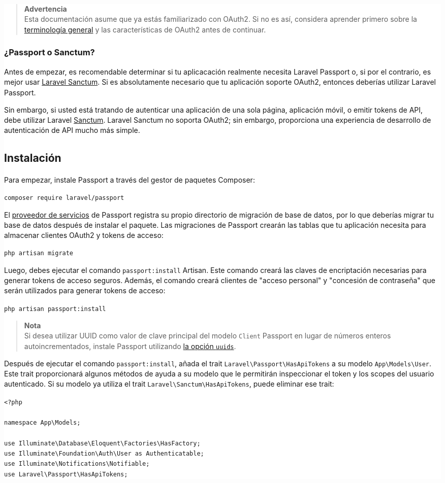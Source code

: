 > **Advertencia**  
> Esta documentación asume que ya estás familiarizado con OAuth2. Si no es así, considera aprender primero sobre la [terminología general](https://oauth2.thephpleague.com/terminology/) y las características de OAuth2 antes de continuar.

<a name="passport-or-sanctum"></a>
### ¿Passport o Sanctum?

Antes de empezar, es recomendable determinar si tu aplicacación realmente necesita Laravel Passport o, si por el contrario, es mejor usar [Laravel Sanctum](/docs/{{version}}/sanctum). Si es absolutamente necesario que tu aplicación soporte OAuth2, entonces deberías utilizar Laravel Passport.

Sin embargo, si usted está tratando de autenticar una aplicación de una sola página, aplicación móvil, o emitir tokens de API, debe utilizar Laravel [Sanctum](/docs/{{version}}/sanctum). Laravel Sanctum no soporta OAuth2; sin embargo, proporciona una experiencia de desarrollo de autenticación de API mucho más simple.

<a name="installation"></a>
## Instalación

Para empezar, instale Passport a través del gestor de paquetes Composer:

```shell
composer require laravel/passport
```

El [proveedor de servicios](/docs/{{version}}/providers) de Passport registra su propio directorio de migración de base de datos, por lo que deberías migrar tu base de datos después de instalar el paquete. Las migraciones de Passport crearán las tablas que tu aplicación necesita para almacenar clientes OAuth2 y tokens de acceso:

```shell
php artisan migrate
```

Luego, debes ejecutar el comando `passport:install` Artisan. Este comando creará las claves de encriptación necesarias para generar tokens de acceso seguros. Además, el comando creará clientes de "acceso personal" y "concesión de contraseña" que serán utilizados para generar tokens de acceso:

```shell
php artisan passport:install
```

> **Nota**  
> Si desea utilizar UUID como valor de clave principal del modelo `Client` Passport en lugar de números enteros autoincrementados, instale Passport utilizando [la opción `uuids`](#client-uuids).

Después de ejecutar el comando `passport:install`, añada el trait `Laravel\Passport\HasApiTokens` a su modelo `App\Models\User`. Este trait proporcionará algunos métodos de ayuda a su modelo que le permitirán inspeccionar el token y los scopes del usuario autenticado. Si su modelo ya utiliza el trait `Laravel\Sanctum\HasApiTokens`, puede eliminar ese trait:

    <?php

    namespace App\Models;

    use Illuminate\Database\Eloquent\Factories\HasFactory;
    use Illuminate\Foundation\Auth\User as Authenticatable;
    use Illuminate\Notifications\Notifiable;
    use Laravel\Passport\HasApiTokens;
